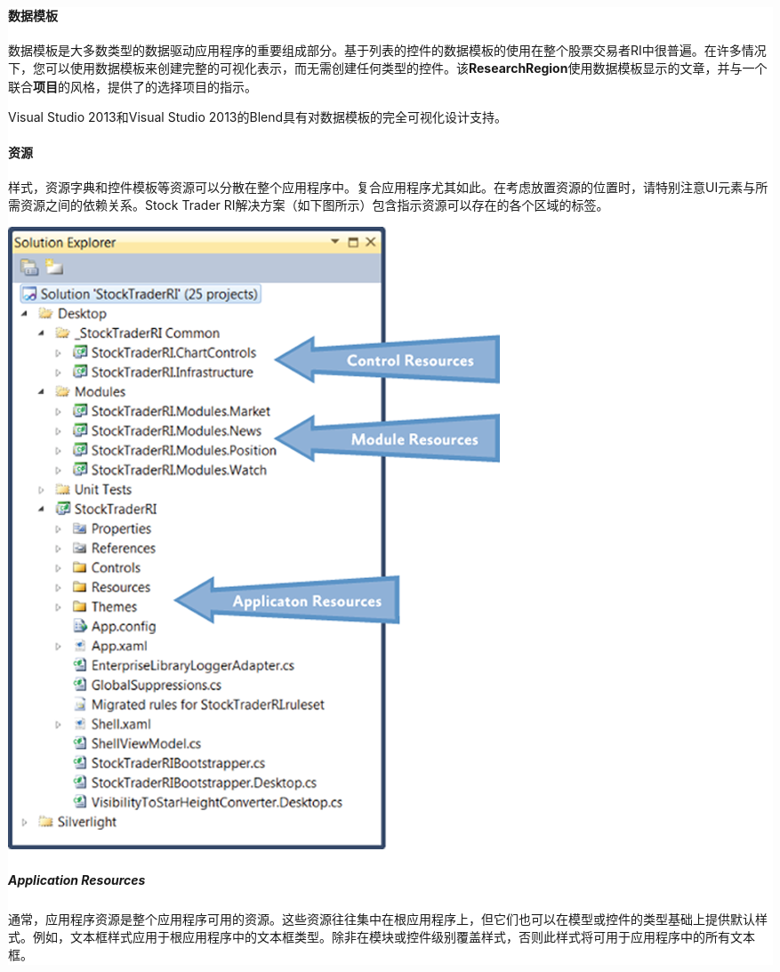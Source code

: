 #### 数据模板

数据模板是大多数类型的数据驱动应用程序的重要组成部分。基于列表的控件的数据模板的使用在整个股票交易者RI中很普遍。在许多情况下，您可以使用数据模板来创建完整的可视化表示，而无需创建任何类型的控件。该**ResearchRegion**使用数据模板显示的文章，并与一个联合**项目**的风格，提供了的选择项目的指示。

Visual Studio 2013和Visual Studio 2013的Blend具有对数据模板的完全可视化设计支持。

#### 资源

样式，资源字典和控件模板等资源可以分散在整个应用程序中。复合应用程序尤其如此。在考虑放置资源的位置时，请特别注意UI元素与所需资源之间的依赖关系。Stock Trader RI解决方案（如下图所示）包含指示资源可以存在的各个区域的标签。

![跨解决方案的资源分配](/prism/Ch7UIFig33.png)

##### Application Resources

通常，应用程序资源是整个应用程序可用的资源。这些资源往往集中在根应用程序上，但它们也可以在模型或控件的类型基础上提供默认样式。例如，文本框样式应用于根应用程序中的文本框类型。除非在模块或控件级别覆盖样式，否则此样式将可用于应用程序中的所有文本框。
